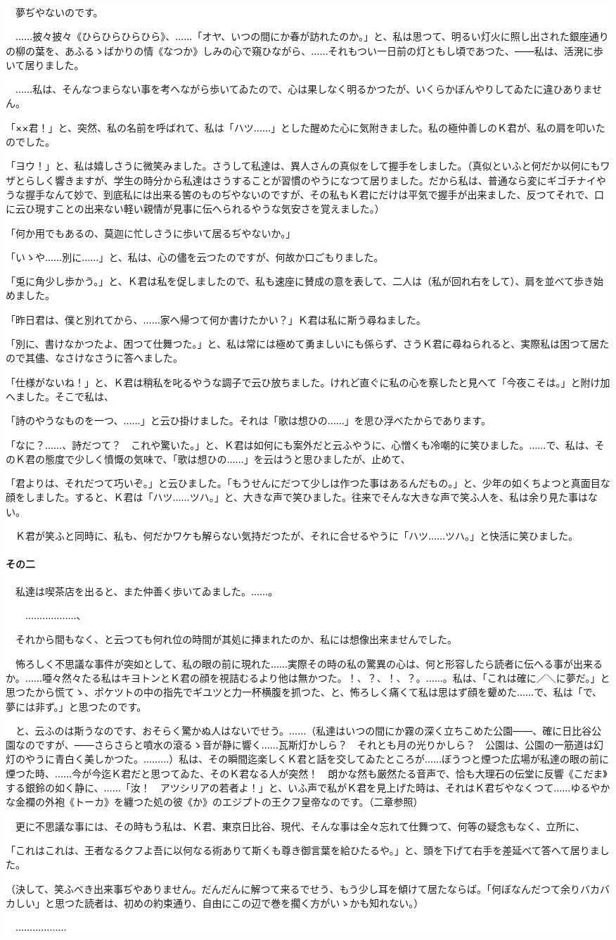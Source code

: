 　夢ぢやないのです。

　……披々披々《ひらひらひらひら》、……「オヤ、いつの間にか春が訪れたのか。」と、私は思つて、明るい灯火に照し出された銀座通りの柳の葉を、あふるゝばかりの情《なつか》しみの心で窺ひながら、……それもつい一日前の灯ともし頃であつた、――私は、活溌に歩いて居りました。

　……私は、そんなつまらない事を考へながら歩いてゐたので、心は果しなく明るかつたが、いくらかぼんやりしてゐたに違ひありません。

「××君！」と、突然、私の名前を呼ばれて、私は「ハツ……」とした醒めた心に気附きました。私の極仲善しのＫ君が、私の肩を叩いたのでした。

「ヨウ！」と、私は嬉しさうに微笑みました。さうして私達は、異人さんの真似をして握手をしました。（真似といふと何だか以何にもワザとらしく響きますが、学生の時分から私達はさうすることが習慣のやうになつて居りました。だから私は、普通なら変にギゴチナイやうな握手なんて妙で、到底私には出来る筈のものぢやないのですが、その私もＫ君にだけは平気で握手が出来ました、反つてそれで、口に云ひ現すことの出来ない軽い親情が見事に伝へられるやうな気安さを覚えました。）

「何か用でもあるの、莫迦に忙しさうに歩いて居るぢやないか。」

「いゝや……別に……」と、私は、心の儘を云つたのですが、何故か口ごもりました。

「兎に角少し歩かう。」と、Ｋ君は私を促しましたので、私も速座に賛成の意を表して、二人は（私が回れ右をして）、肩を並べて歩き始めました。

「昨日君は、僕と別れてから、……家へ帰つて何か書けたかい？」Ｋ君は私に斯う尋ねました。

「別に、書けなかつたよ、困つて仕舞つた。」と、私は常には極めて勇ましいにも係らず、さうＫ君に尋ねられると、実際私は困つて居たので其儘、なさけなさうに答へました。

「仕様がないね！」と、Ｋ君は稍私を叱るやうな調子で云ひ放ちました。けれど直ぐに私の心を察したと見へて「今夜こそは。」と附け加へました。そこで私は、

「詩のやうなものを一つ、……」と云ひ掛けました。それは「歌は想ひの……」を思ひ浮べたからであります。

「なに？……、詩だつて？　これや驚いた。」と、Ｋ君は如何にも案外だと云ふやうに、心憎くも冷嘲的に笑ひました。……で、私は、そのＫ君の態度で少しく憤慨の気味で、「歌は想ひの……」を云はうと思ひましたが、止めて、

「君よりは、それだつて巧いぞ。」と云ひました。「もうせんにだつて少しは作つた事はあるんだもの。」と、少年の如くちよつと真面目な顔をしました。すると、Ｋ君は「ハツ……ツハ。」と、大きな声で笑ひました。往来でそんな大きな声で笑ふ人を、私は余り見た事はない。

　Ｋ君が笑ふと同時に、私も、何だかワケも解らない気持だつたが、それに合せるやうに「ハツ……ツハ。」と快活に笑ひました。



#### その二



　私達は喫茶店を出ると、また仲善く歩いてゐました。……。

　　………………、

　それから間もなく、と云つても何れ位の時間が其処に挿まれたのか、私には想像出来ませんでした。

　怖ろしく不思議な事件が突如として、私の眼の前に現れた……実際その時の私の驚異の心は、何と形容したら読者に伝へる事が出来るか。……唖々然々たる私はキヨトンとＫ君の顔を視詰むるより他は無かつた。！、？、！、？。……。私は、「これは確に／＼に夢だ。」と思つたから慌てゝ、ポケツトの中の指先でギユツと力一杯横腹を抓つた、と、怖ろしく痛くて私は思はず顔を顰めた……で、私は「で、夢には非ず。」と思つたのです。

　と、云ふのは斯うなのです、おそらく驚かぬ人はないでせう。……（私達はいつの間にか霧の深く立ちこめた公園――、確に日比谷公園なのですが、――さらさらと噴水の滾るゝ音が静に響く……瓦斯灯かしら？　それとも月の光りかしら？　公園は、公園の一筋道は幻灯のやうに青白く美しかつた。………）私は、その瞬間迄楽しくＫ君と話を交してゐたところが……ぼうつと煙つた広場が私達の眼の前に煙つた時、……今が今迄Ｋ君だと思つてゐた、そのＫ君なる人が突然！　朗かな然も厳然たる音声で、恰も大理石の伝堂に反響《こだま》する銀鈴の如く静に、……「汝！　アツシリアの若者よ！」と、いふ声で私がＫ君を見上げた時は、それはＫ君ぢやなくつて……ゆるやかな金襴の外袍《トーカ》を纏つた処の彼《か》のエジプトの王クフ皇帝なのです。（二章参照）

　更に不思議な事には、その時もう私は、Ｋ君、東京日比谷、現代、そんな事は全々忘れて仕舞つて、何等の疑念もなく、立所に、

「これはこれは、王者なるクフよ吾に以何なる術ありて斯くも尊き御言葉を給ひたるや。」と、頭を下げて右手を差延べて答へて居りました。

（決して、笑ふべき出来事ぢやありません。だんだんに解つて来るでせう、もう少し耳を傾けて居たならば。「何ぼなんだつて余りバカバカしい」と思つた読者は、初めの約束通り、自由にこの辺で巻を擱く方がいゝかも知れない。）

　………………
